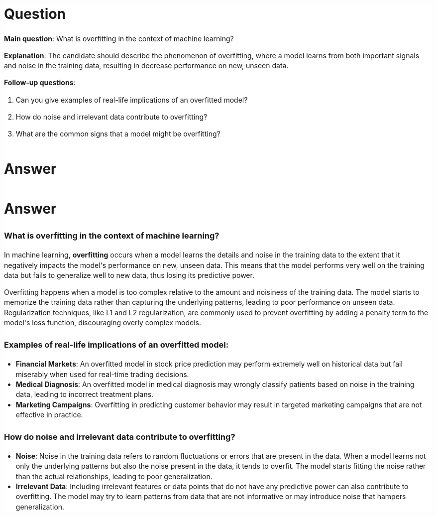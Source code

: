 # Question
**Main question**: What is overfitting in the context of machine learning?

**Explanation**: The candidate should describe the phenomenon of overfitting, where a model learns from both important signals and noise in the training data, resulting in decrease performance on new, unseen data.

**Follow-up questions**:

1. Can you give examples of real-life implications of an overfitted model?

2. How do noise and irrelevant data contribute to overfitting?

3. What are the common signs that a model might be overfitting?





# Answer
# Answer

### What is overfitting in the context of machine learning?

In machine learning, **overfitting** occurs when a model learns the details and noise in the training data to the extent that it negatively impacts the model's performance on new, unseen data. This means that the model performs very well on the training data but fails to generalize well to new data, thus losing its predictive power.

Overfitting happens when a model is too complex relative to the amount and noisiness of the training data. The model starts to memorize the training data rather than capturing the underlying patterns, leading to poor performance on unseen data. Regularization techniques, like L1 and L2 regularization, are commonly used to prevent overfitting by adding a penalty term to the model's loss function, discouraging overly complex models.

### Examples of real-life implications of an overfitted model:

- **Financial Markets**: An overfitted model in stock price prediction may perform extremely well on historical data but fail miserably when used for real-time trading decisions.
- **Medical Diagnosis**: An overfitted model in medical diagnosis may wrongly classify patients based on noise in the training data, leading to incorrect treatment plans.
- **Marketing Campaigns**: Overfitting in predicting customer behavior may result in targeted marketing campaigns that are not effective in practice.

### How do noise and irrelevant data contribute to overfitting?

- **Noise**: Noise in the training data refers to random fluctuations or errors that are present in the data. When a model learns not only the underlying patterns but also the noise present in the data, it tends to overfit. The model starts fitting the noise rather than the actual relationships, leading to poor generalization.
- **Irrelevant Data**: Including irrelevant features or data points that do not have any predictive power can also contribute to overfitting. The model may try to learn patterns from data that are not informative or may introduce noise that hampers generalization.
